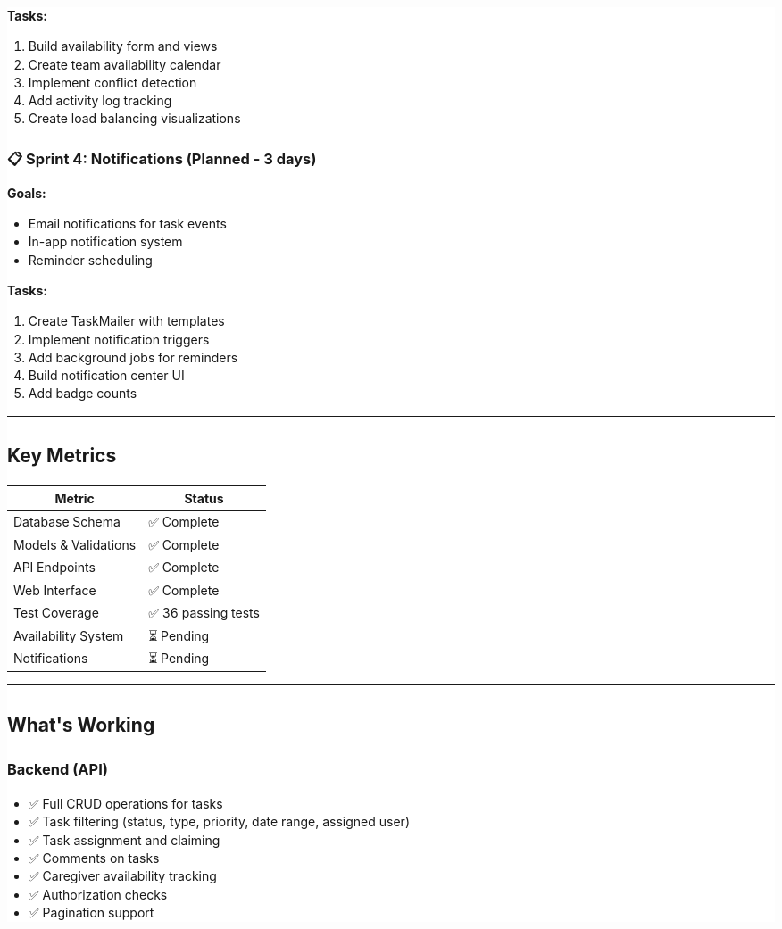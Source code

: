 **Tasks:**
1. Build availability form and views
2. Create team availability calendar
3. Implement conflict detection
4. Add activity log tracking
5. Create load balancing visualizations

### 📋 Sprint 4: Notifications (Planned - 3 days)

**Goals:**
- Email notifications for task events
- In-app notification system
- Reminder scheduling

**Tasks:**
1. Create TaskMailer with templates
2. Implement notification triggers
3. Add background jobs for reminders
4. Build notification center UI
5. Add badge counts

---

## Key Metrics

| Metric | Status |
|--------|--------|
| Database Schema | ✅ Complete |
| Models & Validations | ✅ Complete |
| API Endpoints | ✅ Complete |
| Web Interface | ✅ Complete |
| Test Coverage | ✅ 36 passing tests |
| Availability System | ⏳ Pending |
| Notifications | ⏳ Pending |

---

## What's Working

### Backend (API)
- ✅ Full CRUD operations for tasks
- ✅ Task filtering (status, type, priority, date range, assigned user)
- ✅ Task assignment and claiming
- ✅ Comments on tasks
- ✅ Caregiver availability tracking
- ✅ Authorization checks
- ✅ Pagination support
